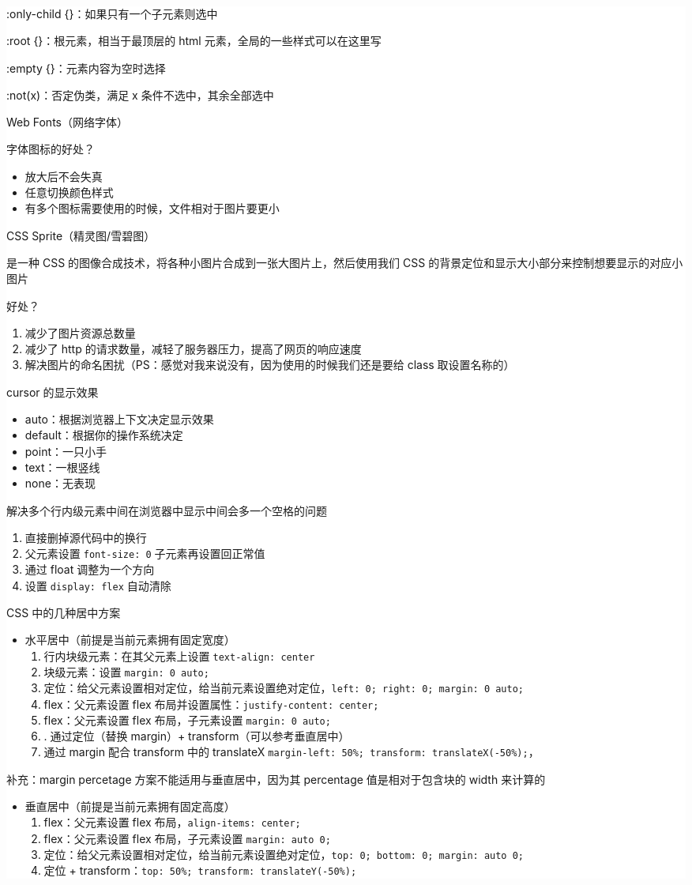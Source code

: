 :only-child {}：如果只有一个子元素则选中

:root {}：根元素，相当于最顶层的 html 元素，全局的一些样式可以在这里写

:empty {}：元素内容为空时选择

:not(x)：否定伪类，满足 x 条件不选中，其余全部选中

Web Fonts（网络字体）

字体图标的好处？

- 放大后不会失真
- 任意切换颜色样式
- 有多个图标需要使用的时候，文件相对于图片要更小

CSS Sprite（精灵图/雪碧图）

是一种 CSS 的图像合成技术，将各种小图片合成到一张大图片上，然后使用我们 CSS 的背景定位和显示大小部分来控制想要显示的对应小图片

好处？

1. 减少了图片资源总数量
2. 减少了 http 的请求数量，减轻了服务器压力，提高了网页的响应速度
3. 解决图片的命名困扰（PS：感觉对我来说没有，因为使用的时候我们还是要给 class 取设置名称的）

cursor 的显示效果

- auto：根据浏览器上下文决定显示效果
- default：根据你的操作系统决定
- point：一只小手
- text：一根竖线
- none：无表现

解决多个行内级元素中间在浏览器中显示中间会多一个空格的问题

1. 直接删掉源代码中的换行
2. 父元素设置 `font-size: 0` 子元素再设置回正常值
3. 通过 float 调整为一个方向
4. 设置 `display: flex` 自动清除

CSS 中的几种居中方案

- 水平居中（前提是当前元素拥有固定宽度）
  1. 行内块级元素：在其父元素上设置 `text-align: center`
  2. 块级元素：设置 `margin: 0 auto;`
  3. 定位：给父元素设置相对定位，给当前元素设置绝对定位，`left: 0; right: 0; margin: 0 auto;`
  4. flex：父元素设置 flex 布局并设置属性：`justify-content: center;`
  5. flex：父元素设置 flex 布局，子元素设置 `margin: 0 auto;`
  6. . 通过定位（替换 margin）+ transform（可以参考垂直居中）
  7. 通过 margin 配合 transform 中的 translateX `margin-left: 50%; transform: translateX(-50%);`，

补充：margin percetage 方案不能适用与垂直居中，因为其 percentage 值是相对于包含块的 width 来计算的

- 垂直居中（前提是当前元素拥有固定高度）
  1. flex：父元素设置 flex 布局，`align-items: center;`
  2. flex：父元素设置 flex 布局，子元素设置 `margin: auto 0;`
  3. 定位：给父元素设置相对定位，给当前元素设置绝对定位，`top: 0; bottom: 0; margin: auto 0;`
  4. 定位 + transform：`top: 50%; transform: translateY(-50%);`
